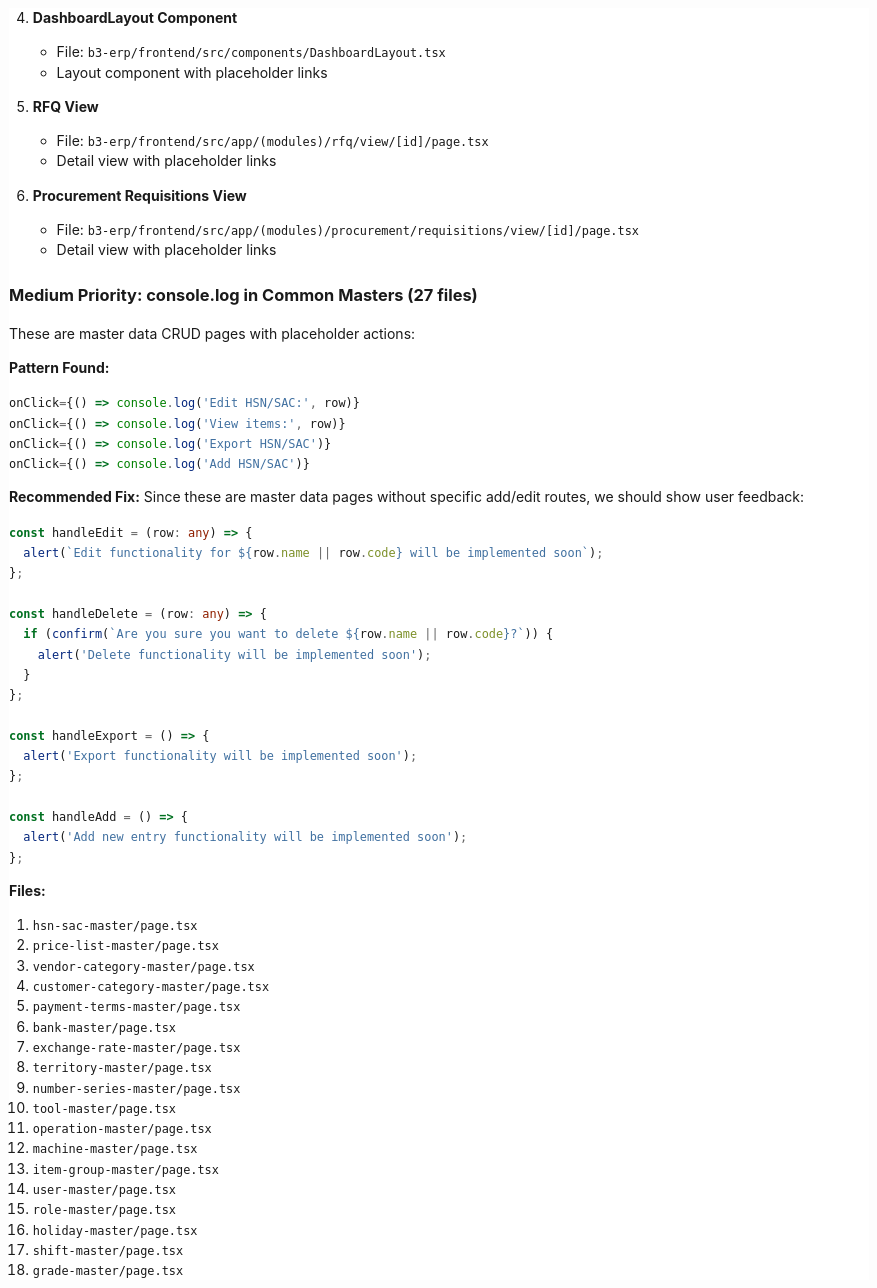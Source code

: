 4. **DashboardLayout Component**
   - File: `b3-erp/frontend/src/components/DashboardLayout.tsx`
   - Layout component with placeholder links

5. **RFQ View**
   - File: `b3-erp/frontend/src/app/(modules)/rfq/view/[id]/page.tsx`
   - Detail view with placeholder links

6. **Procurement Requisitions View**
   - File: `b3-erp/frontend/src/app/(modules)/procurement/requisitions/view/[id]/page.tsx`
   - Detail view with placeholder links

### Medium Priority: console.log in Common Masters (27 files)

These are master data CRUD pages with placeholder actions:

**Pattern Found:**
```typescript
onClick={() => console.log('Edit HSN/SAC:', row)}
onClick={() => console.log('View items:', row)}
onClick={() => console.log('Export HSN/SAC')}
onClick={() => console.log('Add HSN/SAC')}
```

**Recommended Fix:**
Since these are master data pages without specific add/edit routes, we should show user feedback:

```typescript
const handleEdit = (row: any) => {
  alert(`Edit functionality for ${row.name || row.code} will be implemented soon`);
};

const handleDelete = (row: any) => {
  if (confirm(`Are you sure you want to delete ${row.name || row.code}?`)) {
    alert('Delete functionality will be implemented soon');
  }
};

const handleExport = () => {
  alert('Export functionality will be implemented soon');
};

const handleAdd = () => {
  alert('Add new entry functionality will be implemented soon');
};
```

**Files:**
1. `hsn-sac-master/page.tsx`
2. `price-list-master/page.tsx`
3. `vendor-category-master/page.tsx`
4. `customer-category-master/page.tsx`
5. `payment-terms-master/page.tsx`
6. `bank-master/page.tsx`
7. `exchange-rate-master/page.tsx`
8. `territory-master/page.tsx`
9. `number-series-master/page.tsx`
10. `tool-master/page.tsx`
11. `operation-master/page.tsx`
12. `machine-master/page.tsx`
13. `item-group-master/page.tsx`
14. `user-master/page.tsx`
15. `role-master/page.tsx`
16. `holiday-master/page.tsx`
17. `shift-master/page.tsx`
18. `grade-master/page.tsx`